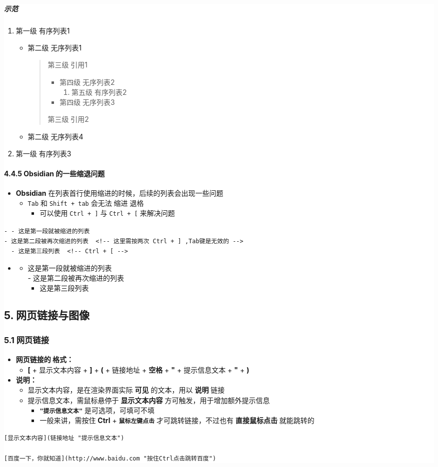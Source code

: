 ##### [](https://forum-zh.obsidian.md/t/topic/435#heading-35)示范

1.  第一级 有序列表1
    
    -   第二级 无序列表1
        
        > 第三级 引用1
        > 
        > -   第四级 无序列表2
        >     1.  第五级 有序列表2
        > -   第四级 无序列表3
        > 
        > 第三级 引用2
        
    -   第二级 无序列表4
        
2.  第一级 有序列表3
    

#### [](https://forum-zh.obsidian.md/t/topic/435#445-obsidian-36)4.4.5 Obsidian 的一些缩退问题

-   **Obsidian** 在列表首行使用缩进的时候，后续的列表会出现一些问题
    -   `Tab` 和 `Shift + tab` 会无法 缩进 退格
        -   可以使用 `Ctrl + ]` 与 `Ctrl + [` 来解决问题

```
- - 这是第一段就被缩进的列表
- 这是第二段被再次缩进的列表  <!-- 这里需按两次 Ctrl + ] ,Tab键是无效的 -->
  - 这是第三段列表  <!-- Ctrl + [ -->
```

-   -   这是第一段就被缩进的列表  
        \- 这是第二段被再次缩进的列表
        -   这是第三段列表

## [](https://forum-zh.obsidian.md/t/topic/435#5-37)5\. 网页链接与图像

  

### [](https://forum-zh.obsidian.md/t/topic/435#51-38)5.1 网页链接

-   **网页链接的 格式：**
    -   **\[** + 显示文本内容 + **\]** + **(** + 链接地址 + **空格** + **"** + 提示信息文本 + **"** + **)**
-   **说明：**
    -   显示文本内容，是在渲染界面实际 **可见** 的文本，用以 **说明** 链接
    -   提示信息文本，需鼠标悬停于 **显示文本内容** 方可触发，用于增加额外提示信息
        -   **`"提示信息文本"`** 是可选项，可填可不填
        -   一般来讲，需按住 **Ctrl** + **`鼠标左键点击`** 才可跳转链接，不过也有 **直接鼠标点击** 就能跳转的

```
[显示文本内容](链接地址 "提示信息文本")

[百度一下，你就知道](http://www.baidu.com "按住Ctrl点击跳转百度")
```


[度娘]: http://www.baidu.com 
[知乎]: https://www.zhihu.com    
[^1]: 周树人
[^2]: 绍兴人